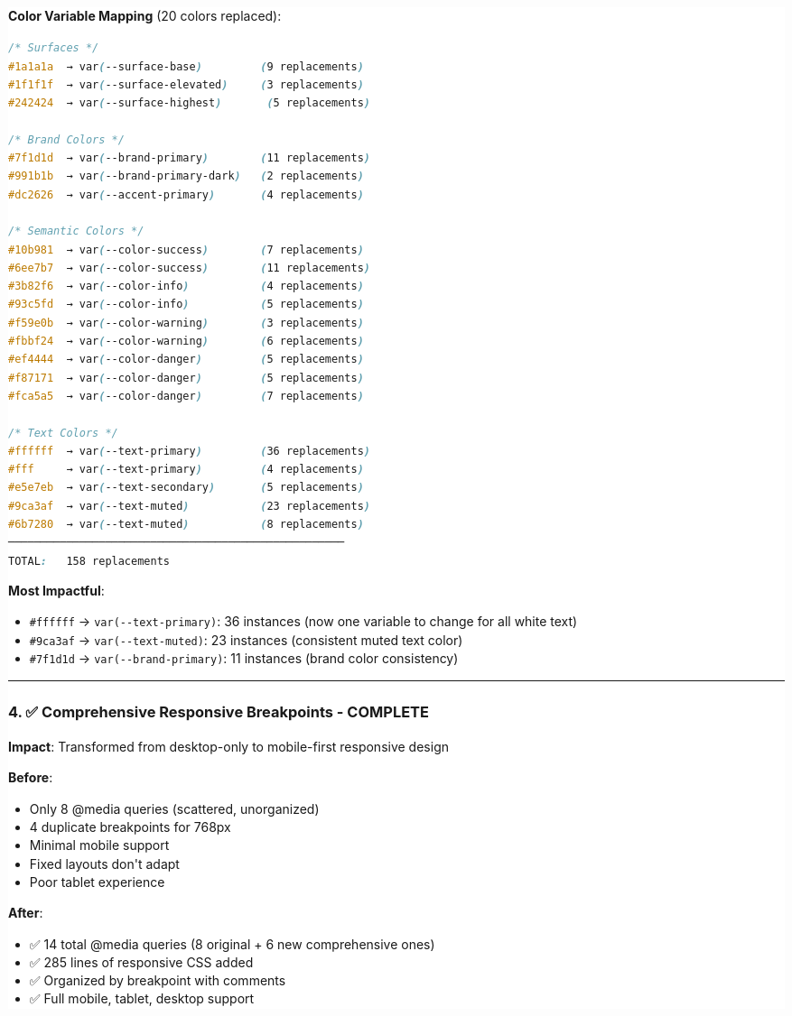 **Color Variable Mapping** (20 colors replaced):
```css
/* Surfaces */
#1a1a1a  → var(--surface-base)         (9 replacements)
#1f1f1f  → var(--surface-elevated)     (3 replacements)
#242424  → var(--surface-highest)       (5 replacements)

/* Brand Colors */
#7f1d1d  → var(--brand-primary)        (11 replacements)
#991b1b  → var(--brand-primary-dark)   (2 replacements)
#dc2626  → var(--accent-primary)       (4 replacements)

/* Semantic Colors */
#10b981  → var(--color-success)        (7 replacements)
#6ee7b7  → var(--color-success)        (11 replacements)
#3b82f6  → var(--color-info)           (4 replacements)
#93c5fd  → var(--color-info)           (5 replacements)
#f59e0b  → var(--color-warning)        (3 replacements)
#fbbf24  → var(--color-warning)        (6 replacements)
#ef4444  → var(--color-danger)         (5 replacements)
#f87171  → var(--color-danger)         (5 replacements)
#fca5a5  → var(--color-danger)         (7 replacements)

/* Text Colors */
#ffffff  → var(--text-primary)         (36 replacements)
#fff     → var(--text-primary)         (4 replacements)
#e5e7eb  → var(--text-secondary)       (5 replacements)
#9ca3af  → var(--text-muted)           (23 replacements)
#6b7280  → var(--text-muted)           (8 replacements)
────────────────────────────────────────────────────
TOTAL:   158 replacements
```

**Most Impactful**:
- `#ffffff` → `var(--text-primary)`: 36 instances (now one variable to change for all white text)
- `#9ca3af` → `var(--text-muted)`: 23 instances (consistent muted text color)
- `#7f1d1d` → `var(--brand-primary)`: 11 instances (brand color consistency)

---

### 4. ✅ Comprehensive Responsive Breakpoints - COMPLETE
**Impact**: Transformed from desktop-only to mobile-first responsive design

**Before**:
- Only 8 @media queries (scattered, unorganized)
- 4 duplicate breakpoints for 768px
- Minimal mobile support
- Fixed layouts don't adapt
- Poor tablet experience

**After**:
- ✅ 14 total @media queries (8 original + 6 new comprehensive ones)
- ✅ 285 lines of responsive CSS added
- ✅ Organized by breakpoint with comments
- ✅ Full mobile, tablet, desktop support
